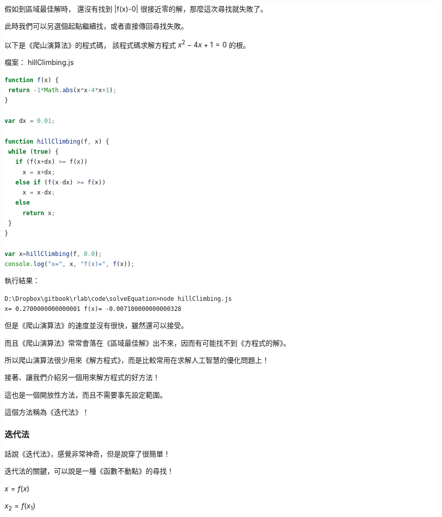 
假如到區域最佳解時， 還沒有找到 |f(x)-0| 很接近零的解，那麼這次尋找就失敗了。

此時我們可以另選個起點繼續找，或者直接傳回尋找失敗。

以下是《爬山演算法》的程式碼， 該程式碼求解方程式 $`x^2-4x+1=0`$ 的根。

檔案： hillClimbing.js

```javascript
function f(x) {
 return -1*Math.abs(x*x-4*x+1);
}

var dx = 0.01;

function hillClimbing(f, x) {
 while (true) {
   if (f(x+dx) >= f(x))
     x = x+dx;
   else if (f(x-dx) >= f(x))
     x = x-dx;
   else
     return x;
 }
}

var x=hillClimbing(f, 0.0);
console.log("x=", x, "f(x)=", f(x));
```

執行結果：

```
D:\Dropbox\gitbook\rlab\code\solveEquation>node hillClimbing.js
x= 0.2700000000000001 f(x)= -0.007100000000000328
```

但是《爬山演算法》的速度並沒有很快，雖然還可以接受。

而且《爬山演算法》常常會落在《區域最佳解》出不來，因而有可能找不到《方程式的解》。

所以爬山演算法很少用來《解方程式》，而是比較常用在求解人工智慧的優化問題上！

接著、讓我們介紹另一個用來解方程式的好方法！

這也是一個開放性方法，而且不需要事先設定範圍。

這個方法稱為《迭代法》！

### 迭代法

話說《迭代法》，感覺非常神奇，但是說穿了很簡單！

迭代法的關鍵，可以說是一種《函數不動點》的尋找！ 

$`x=f(x)`$

$`x_2 =f(x_1)`$

